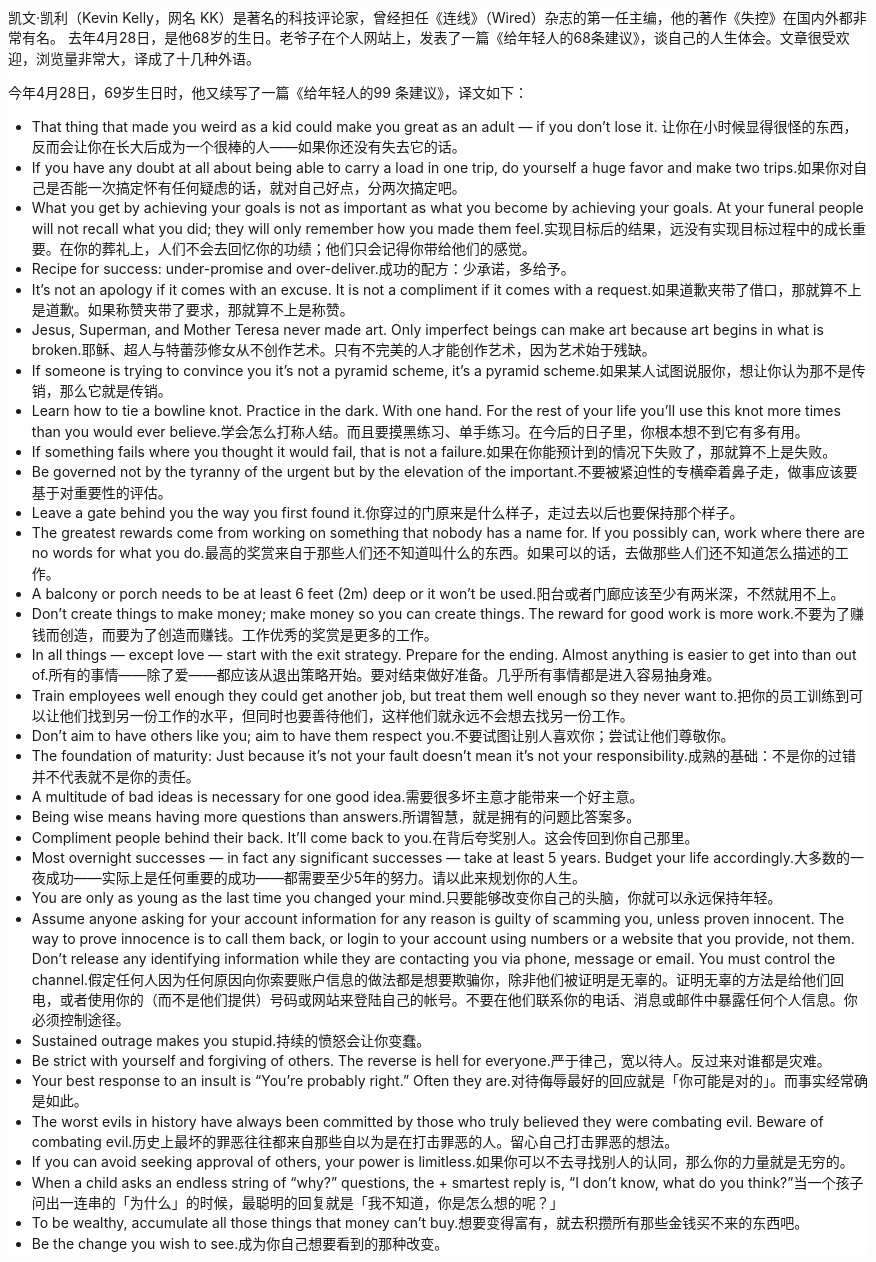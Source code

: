 凯文·凯利（Kevin Kelly，网名 KK）是著名的科技评论家，曾经担任《连线》（Wired）杂志的第一任主编，他的著作《失控》在国内外都非常有名。
去年4月28日，是他68岁的生日。老爷子在个人网站上，发表了一篇《给年轻人的68条建议》，谈自己的人生体会。文章很受欢迎，浏览量非常大，译成了十几种外语。

今年4月28日，69岁生日时，他又续写了一篇《给年轻人的99 条建议》，译文如下：

+ That thing that made you weird as a kid could make you great as an adult — if you don’t lose it. 
让你在小时候显得很怪的东西，反而会让你在长大后成为一个很棒的人——如果你还没有失去它的话。
+ If you have any doubt at all about being able to carry a load in one trip, do yourself a huge favor and make two trips.如果你对自己是否能一次搞定怀有任何疑虑的话，就对自己好点，分两次搞定吧。
+ What you get by achieving your goals is not as important as what you become by achieving your goals. At your funeral people will not recall what you did; they will only remember how you made them feel.实现目标后的结果，远没有实现目标过程中的成长重要。在你的葬礼上，人们不会去回忆你的功绩；他们只会记得你带给他们的感觉。
+ Recipe for success: under-promise and over-deliver.成功的配方：少承诺，多给予。
+ It’s not an apology if it comes with an excuse. It is not a compliment if it comes with a request.如果道歉夹带了借口，那就算不上是道歉。如果称赞夹带了要求，那就算不上是称赞。
+ Jesus, Superman, and Mother Teresa never made art. Only imperfect beings can make art because art begins in what is broken.耶稣、超人与特蕾莎修女从不创作艺术。只有不完美的人才能创作艺术，因为艺术始于残缺。
+ If someone is trying to convince you it’s not a pyramid scheme, it’s a pyramid scheme.如果某人试图说服你，想让你认为那不是传销，那么它就是传销。
+ Learn how to tie a bowline knot. Practice in the dark. With one hand. For the rest of your life you’ll use this knot more times than you would ever believe.学会怎么打称人结。而且要摸黑练习、单手练习。在今后的日子里，你根本想不到它有多有用。
+ If something fails where you thought it would fail, that is not a failure.如果在你能预计到的情况下失败了，那就算不上是失败。
+ Be governed not by the tyranny of the urgent but by the elevation of the important.不要被紧迫性的专横牵着鼻子走，做事应该要基于对重要性的评估。
+ Leave a gate behind you the way you first found it.你穿过的门原来是什么样子，走过去以后也要保持那个样子。
+ The greatest rewards come from working on something that nobody has a name for. If you possibly can, work where there are no words for what you do.最高的奖赏来自于那些人们还不知道叫什么的东西。如果可以的话，去做那些人们还不知道怎么描述的工作。
+ A balcony or porch needs to be at least 6 feet (2m) deep or it won’t be used.阳台或者门廊应该至少有两米深，不然就用不上。
+ Don’t create things to make money; make money so you can create things. The reward for good work is more work.不要为了赚钱而创造，而要为了创造而赚钱。工作优秀的奖赏是更多的工作。
+ In all things — except love — start with the exit strategy. Prepare for the ending. Almost anything is easier to get into than out of.所有的事情——除了爱——都应该从退出策略开始。要对结束做好准备。几乎所有事情都是进入容易抽身难。
+ Train employees well enough they could get another job, but treat them well enough so they never want to.把你的员工训练到可以让他们找到另一份工作的水平，但同时也要善待他们，这样他们就永远不会想去找另一份工作。
+ Don’t aim to have others like you; aim to have them respect you.不要试图让别人喜欢你；尝试让他们尊敬你。
+ The foundation of maturity: Just because it’s not your fault doesn’t mean it’s not your responsibility.成熟的基础：不是你的过错并不代表就不是你的责任。
+ A multitude of bad ideas is necessary for one good idea.需要很多坏主意才能带来一个好主意。
+ Being wise means having more questions than answers.所谓智慧，就是拥有的问题比答案多。
+ Compliment people behind their back. It’ll come back to you.在背后夸奖别人。这会传回到你自己那里。
+ Most overnight successes — in fact any significant successes — take at least 5 years. Budget your life accordingly.大多数的一夜成功——实际上是任何重要的成功——都需要至少5年的努力。请以此来规划你的人生。
+ You are only as young as the last time you changed your mind.只要能够改变你自己的头脑，你就可以永远保持年轻。
+ Assume anyone asking for your account information for any reason is guilty of scamming you, unless proven innocent. The way to prove innocence is to call them back, or login to your account using numbers or a website that you provide, not them. Don’t release any identifying information while they are contacting you via phone, message or email. You must control the channel.假定任何人因为任何原因向你索要账户信息的做法都是想要欺骗你，除非他们被证明是无辜的。证明无辜的方法是给他们回电，或者使用你的（而不是他们提供）号码或网站来登陆自己的帐号。不要在他们联系你的电话、消息或邮件中暴露任何个人信息。你必须控制途径。
+ Sustained outrage makes you stupid.持续的愤怒会让你变蠢。
+ Be strict with yourself and forgiving of others. The reverse is hell for everyone.严于律己，宽以待人。反过来对谁都是灾难。
+ Your best response to an insult is “You’re probably right.” Often they are.对待侮辱最好的回应就是「你可能是对的」。而事实经常确是如此。
+ The worst evils in history have always been committed by those who truly believed they were combating evil. Beware of combating evil.历史上最坏的罪恶往往都来自那些自以为是在打击罪恶的人。留心自己打击罪恶的想法。
+ If you can avoid seeking approval of others, your power is limitless.如果你可以不去寻找别人的认同，那么你的力量就是无穷的。
+ When a child asks an endless string of “why?” questions, the + smartest reply is, “I don’t know, what do you think?”当一个孩子问出一连串的「为什么」的时候，最聪明的回复就是「我不知道，你是怎么想的呢？」
+ To be wealthy, accumulate all those things that money can’t buy.想要变得富有，就去积攒所有那些金钱买不来的东西吧。
+ Be the change you wish to see.成为你自己想要看到的那种改变。
